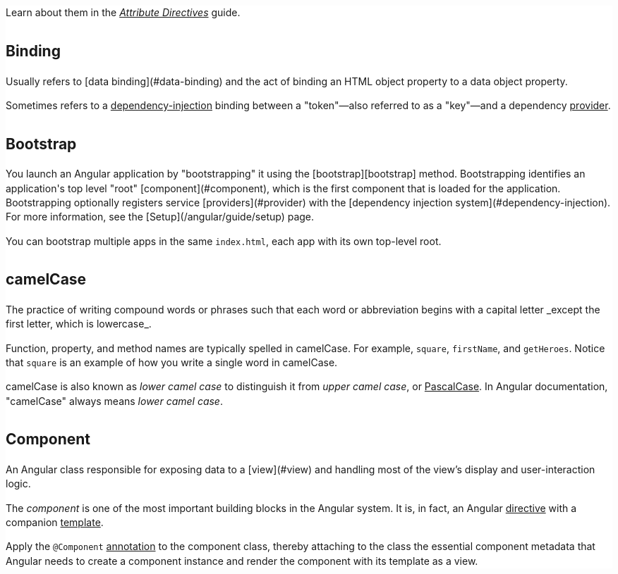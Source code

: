   Learn about them in the [_Attribute Directives_](/angular/guide/attribute-directives) guide.
</div>

<div class="l-main-section"><a id="B"></a></div>

## Binding
<div class="l-sub-section" markdown="1">
  Usually refers to [data binding](#data-binding) and the act of
  binding an HTML object property to a data object property.

  Sometimes refers to a [dependency-injection](#dependency-injection) binding
  between a "token"&mdash;also referred to as a "key"&mdash;and a dependency [provider](#provider).
</div>

## Bootstrap
<div class="l-sub-section" markdown="1">
  You launch an Angular application by "bootstrapping" it using the [bootstrap][bootstrap] method.
  Bootstrapping identifies an application's top level "root" [component](#component),
  which is the first component that is loaded for the application.
  Bootstrapping optionally registers service [providers](#provider) with the
  [dependency injection system](#dependency-injection).
  For more information, see the [Setup](/angular/guide/setup) page.

  You can bootstrap multiple apps in the same `index.html`, each app with its own top-level root.

  [bootstrap]: /angular/api/angular.platform.browser/bootstrap.html
</div>

<div class="l-main-section"><a id="C"></a></div>

## camelCase
<div class="l-sub-section" markdown="1">
  The practice of writing compound words or phrases such that each word or abbreviation begins with a capital letter
  _except the first letter, which is lowercase_.

  Function, property, and method names are typically spelled in camelCase. For example, `square`, `firstName`, and `getHeroes`. Notice that `square` is an example of how you write a single word in camelCase.

  camelCase is also known as *lower camel case* to distinguish it from *upper camel case*, or [PascalCase](#pascalcase).
  In Angular documentation, "camelCase" always means *lower camel case*.
</div>

## Component
<div class="l-sub-section" markdown="1">
  An Angular class responsible for exposing data to a [view](#view) and handling most of the view’s display and user-interaction logic.

  The *component* is one of the most important building blocks in the Angular system.
  It is, in fact, an Angular [directive](#directive) with a companion [template](#template).

  Apply the `@Component` [annotation](#annotation) to
  the component class, thereby attaching to the class the essential component metadata
  that Angular needs to create a component instance and render the component with its template
  as a view.


  [metadata]: https://www.dartlang.org/guides/language/language-tour#metadata
  [zones]: https://www.dartlang.org/articles/libraries/zones